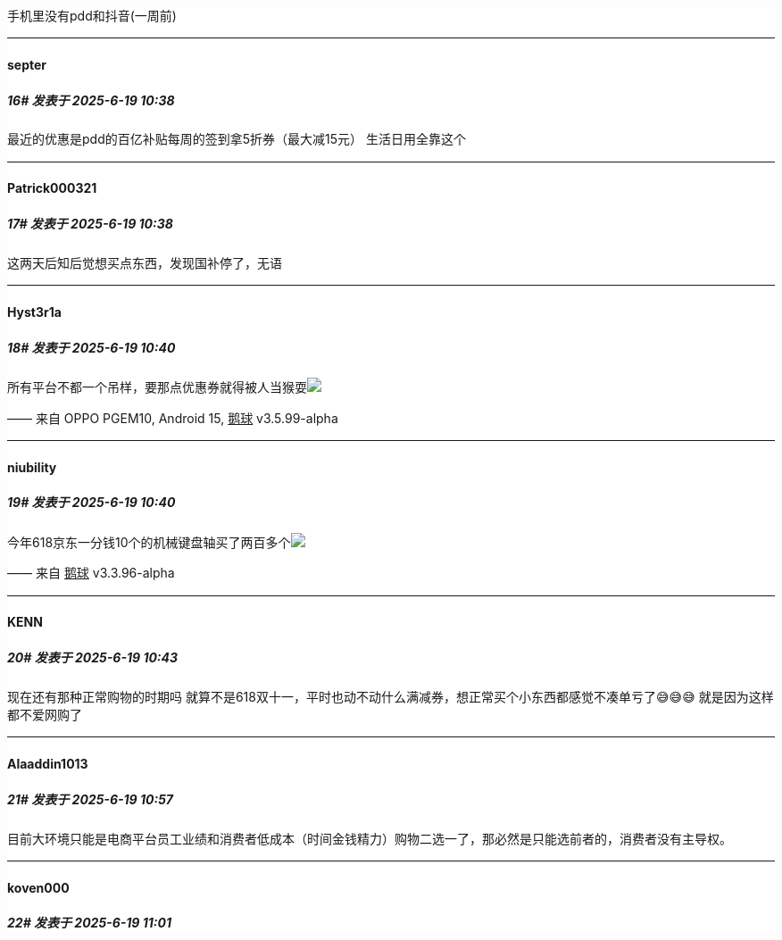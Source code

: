 手机里没有pdd和抖音(一周前)

*****

####  septer  
##### 16#       发表于 2025-6-19 10:38

最近的优惠是pdd的百亿补贴每周的签到拿5折券（最大减15元）
生活日用全靠这个

*****

####  Patrick000321  
##### 17#       发表于 2025-6-19 10:38

这两天后知后觉想买点东西，发现国补停了，无语

*****

####  Hyst3r1a  
##### 18#       发表于 2025-6-19 10:40

所有平台不都一个吊样，要那点优惠券就得被人当猴耍<img src="https://static.stage1st.com/image/smiley/face2017/067.png" referrerpolicy="no-referrer">

—— 来自 OPPO PGEM10, Android 15, [鹅球](https://www.pgyer.com/xfPejhuq) v3.5.99-alpha

*****

####  niubility  
##### 19#       发表于 2025-6-19 10:40

今年618京东一分钱10个的机械键盘轴买了两百多个<img src="https://static.stage1st.com/image/smiley/face2017/068.png" referrerpolicy="no-referrer">

—— 来自 [鹅球](https://www.pgyer.com/xfPejhuq) v3.3.96-alpha

*****

####  KENN  
##### 20#       发表于 2025-6-19 10:43

现在还有那种正常购物的时期吗
就算不是618双十一，平时也动不动什么满减券，想正常买个小东西都感觉不凑单亏了😅😅😅
就是因为这样都不爱网购了

*****

####  Alaaddin1013  
##### 21#       发表于 2025-6-19 10:57

目前大环境只能是电商平台员工业绩和消费者低成本（时间金钱精力）购物二选一了，那必然是只能选前者的，消费者没有主导权。

*****

####  koven000  
##### 22#       发表于 2025-6-19 11:01
